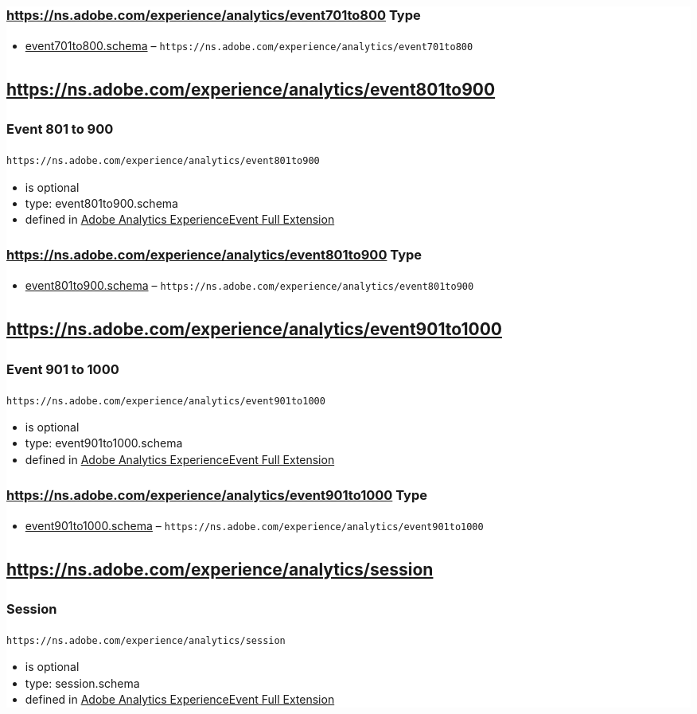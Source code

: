### https://ns.adobe.com/experience/analytics/event701to800 Type


* [event701to800.schema](../../adobe/experience/analytics/event701to800.schema.md) – `https://ns.adobe.com/experience/analytics/event701to800`





## https://ns.adobe.com/experience/analytics/event801to900
### Event 801 to 900

`https://ns.adobe.com/experience/analytics/event801to900`
* is optional
* type: event801to900.schema
* defined in [Adobe Analytics ExperienceEvent Full Extension](../../adobe/experience/analytics/experienceevent-all.schema.md#httpsnsadobecomexperienceanalyticsevent801to900)

### https://ns.adobe.com/experience/analytics/event801to900 Type


* [event801to900.schema](../../adobe/experience/analytics/event801to900.schema.md) – `https://ns.adobe.com/experience/analytics/event801to900`





## https://ns.adobe.com/experience/analytics/event901to1000
### Event 901 to 1000

`https://ns.adobe.com/experience/analytics/event901to1000`
* is optional
* type: event901to1000.schema
* defined in [Adobe Analytics ExperienceEvent Full Extension](../../adobe/experience/analytics/experienceevent-all.schema.md#httpsnsadobecomexperienceanalyticsevent901to1000)

### https://ns.adobe.com/experience/analytics/event901to1000 Type


* [event901to1000.schema](../../adobe/experience/analytics/event901to1000.schema.md) – `https://ns.adobe.com/experience/analytics/event901to1000`





## https://ns.adobe.com/experience/analytics/session
### Session

`https://ns.adobe.com/experience/analytics/session`
* is optional
* type: session.schema
* defined in [Adobe Analytics ExperienceEvent Full Extension](../../adobe/experience/analytics/experienceevent-all.schema.md#httpsnsadobecomexperienceanalyticssession)
